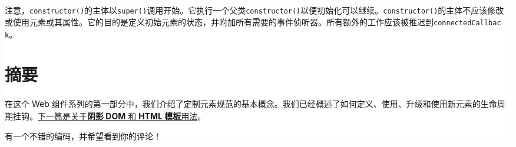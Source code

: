 注意，`constructor()`的主体以`super()`调用开始。它执行一个父类`constructor()`以便初始化可以继续。`constructor()`的主体不应该修改或使用元素或其属性。它的目的是定义初始元素的状态，并附加所有需要的事件侦听器。所有额外的工作应该被推迟到`connectedCallback`。

# 摘要

在这个 Web 组件系列的第一部分中，我们介绍了定制元素规范的基本概念。我们已经概述了如何定义、使用、升级和使用新元素的生命周期挂钩。[下一篇是关于**阴影 DOM** 和 **HTML 模板**用法](https://medium.com/@korzio/introduction-to-web-components-part-ii-shadow-dom-8d1d8e126332)。

有一个不错的编码，并希望看到你的评论！